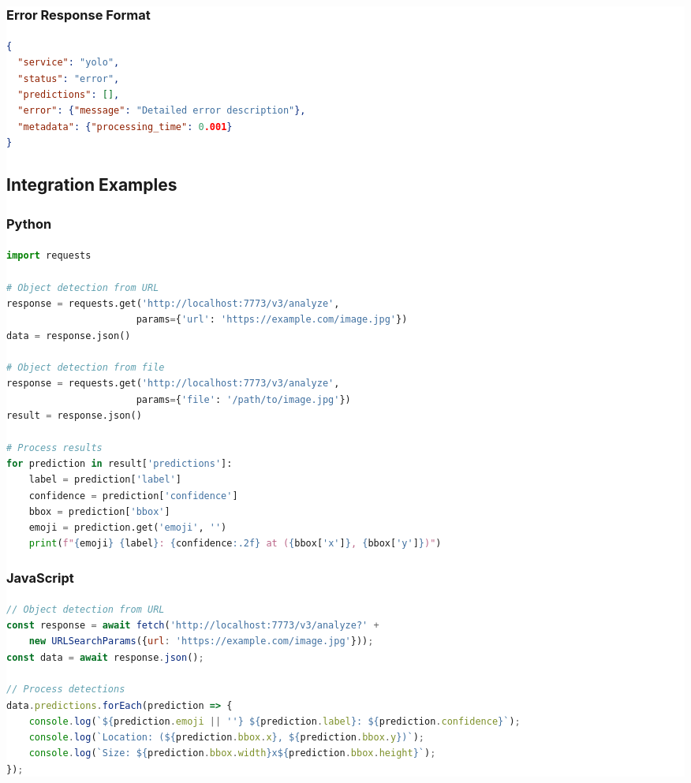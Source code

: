 ### Error Response Format
```json
{
  "service": "yolo",
  "status": "error",
  "predictions": [],
  "error": {"message": "Detailed error description"},
  "metadata": {"processing_time": 0.001}
}
```

## Integration Examples

### Python
```python
import requests

# Object detection from URL
response = requests.get('http://localhost:7773/v3/analyze', 
                       params={'url': 'https://example.com/image.jpg'})
data = response.json()

# Object detection from file
response = requests.get('http://localhost:7773/v3/analyze',
                       params={'file': '/path/to/image.jpg'})
result = response.json()

# Process results
for prediction in result['predictions']:
    label = prediction['label']
    confidence = prediction['confidence']
    bbox = prediction['bbox']
    emoji = prediction.get('emoji', '')
    print(f"{emoji} {label}: {confidence:.2f} at ({bbox['x']}, {bbox['y']})")
```

### JavaScript
```javascript
// Object detection from URL
const response = await fetch('http://localhost:7773/v3/analyze?' + 
    new URLSearchParams({url: 'https://example.com/image.jpg'}));
const data = await response.json();

// Process detections
data.predictions.forEach(prediction => {
    console.log(`${prediction.emoji || ''} ${prediction.label}: ${prediction.confidence}`);
    console.log(`Location: (${prediction.bbox.x}, ${prediction.bbox.y})`);
    console.log(`Size: ${prediction.bbox.width}x${prediction.bbox.height}`);
});
```
